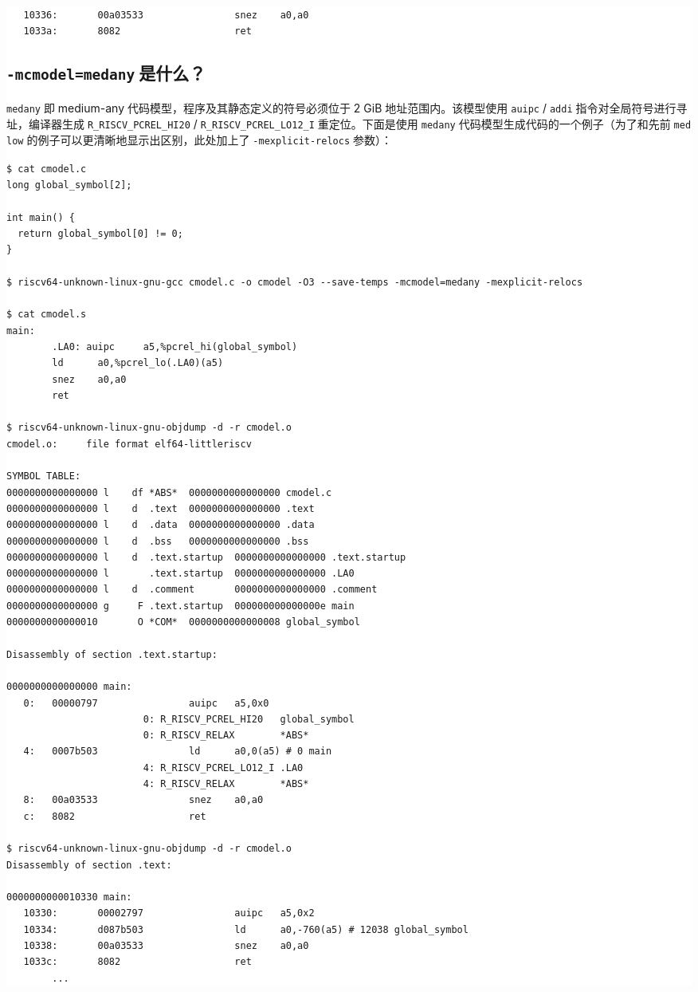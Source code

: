 ```
   10336:       00a03533                snez    a0,a0
   1033a:       8082                    ret
```

## `-mcmodel=medany` 是什么？

`medany` 即 medium-any 代码模型，程序及其静态定义的符号必须位于 2 GiB 地址范围内。该模型使用 `auipc` / `addi` 指令对全局符号进行寻址，编译器生成 `R_RISCV_PCREL_HI20` / `R_RISCV_PCREL_LO12_I` 重定位。下面是使用 `medany` 代码模型生成代码的一个例子（为了和先前 `medlow` 的例子可以更清晰地显示出区别，此处加上了 `-mexplicit-relocs` 参数）：
```
$ cat cmodel.c
long global_symbol[2];

int main() {
  return global_symbol[0] != 0;
}

$ riscv64-unknown-linux-gnu-gcc cmodel.c -o cmodel -O3 --save-temps -mcmodel=medany -mexplicit-relocs

$ cat cmodel.s
main:
        .LA0: auipc     a5,%pcrel_hi(global_symbol)
        ld      a0,%pcrel_lo(.LA0)(a5)
        snez    a0,a0
        ret

$ riscv64-unknown-linux-gnu-objdump -d -r cmodel.o
cmodel.o:     file format elf64-littleriscv

SYMBOL TABLE:
0000000000000000 l    df *ABS*  0000000000000000 cmodel.c
0000000000000000 l    d  .text  0000000000000000 .text
0000000000000000 l    d  .data  0000000000000000 .data
0000000000000000 l    d  .bss   0000000000000000 .bss
0000000000000000 l    d  .text.startup  0000000000000000 .text.startup
0000000000000000 l       .text.startup  0000000000000000 .LA0
0000000000000000 l    d  .comment       0000000000000000 .comment
0000000000000000 g     F .text.startup  000000000000000e main
0000000000000010       O *COM*  0000000000000008 global_symbol

Disassembly of section .text.startup:

0000000000000000 main:
   0:   00000797                auipc   a5,0x0
                        0: R_RISCV_PCREL_HI20   global_symbol
                        0: R_RISCV_RELAX        *ABS*
   4:   0007b503                ld      a0,0(a5) # 0 main
                        4: R_RISCV_PCREL_LO12_I .LA0
                        4: R_RISCV_RELAX        *ABS*
   8:   00a03533                snez    a0,a0
   c:   8082                    ret

$ riscv64-unknown-linux-gnu-objdump -d -r cmodel.o
Disassembly of section .text:

0000000000010330 main:
   10330:       00002797                auipc   a5,0x2
   10334:       d087b503                ld      a0,-760(a5) # 12038 global_symbol
   10338:       00a03533                snez    a0,a0
   1033c:       8082                    ret
        ...
```
